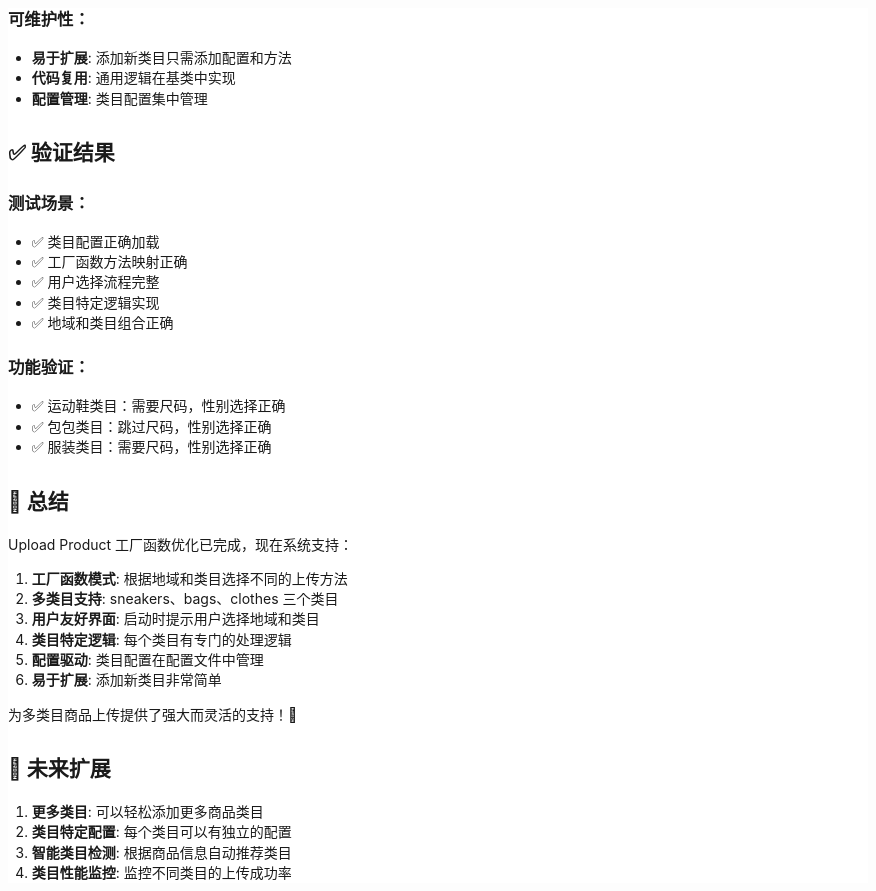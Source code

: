 ### 可维护性：
- **易于扩展**: 添加新类目只需添加配置和方法
- **代码复用**: 通用逻辑在基类中实现
- **配置管理**: 类目配置集中管理

## ✅ 验证结果

### 测试场景：
- ✅ 类目配置正确加载
- ✅ 工厂函数方法映射正确
- ✅ 用户选择流程完整
- ✅ 类目特定逻辑实现
- ✅ 地域和类目组合正确

### 功能验证：
- ✅ 运动鞋类目：需要尺码，性别选择正确
- ✅ 包包类目：跳过尺码，性别选择正确
- ✅ 服装类目：需要尺码，性别选择正确

## 🎉 总结

Upload Product 工厂函数优化已完成，现在系统支持：

1. **工厂函数模式**: 根据地域和类目选择不同的上传方法
2. **多类目支持**: sneakers、bags、clothes 三个类目
3. **用户友好界面**: 启动时提示用户选择地域和类目
4. **类目特定逻辑**: 每个类目有专门的处理逻辑
5. **配置驱动**: 类目配置在配置文件中管理
6. **易于扩展**: 添加新类目非常简单

为多类目商品上传提供了强大而灵活的支持！🚀

## 🔮 未来扩展

1. **更多类目**: 可以轻松添加更多商品类目
2. **类目特定配置**: 每个类目可以有独立的配置
3. **智能类目检测**: 根据商品信息自动推荐类目
4. **类目性能监控**: 监控不同类目的上传成功率
